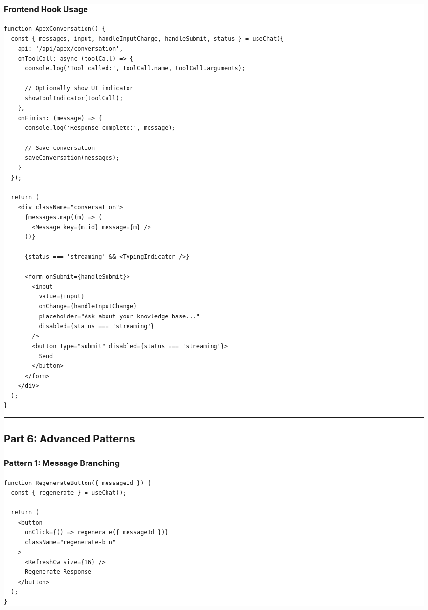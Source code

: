 ### Frontend Hook Usage

```tsx
function ApexConversation() {
  const { messages, input, handleInputChange, handleSubmit, status } = useChat({
    api: '/api/apex/conversation',
    onToolCall: async (toolCall) => {
      console.log('Tool called:', toolCall.name, toolCall.arguments);

      // Optionally show UI indicator
      showToolIndicator(toolCall);
    },
    onFinish: (message) => {
      console.log('Response complete:', message);

      // Save conversation
      saveConversation(messages);
    }
  });

  return (
    <div className="conversation">
      {messages.map((m) => (
        <Message key={m.id} message={m} />
      ))}

      {status === 'streaming' && <TypingIndicator />}

      <form onSubmit={handleSubmit}>
        <input
          value={input}
          onChange={handleInputChange}
          placeholder="Ask about your knowledge base..."
          disabled={status === 'streaming'}
        />
        <button type="submit" disabled={status === 'streaming'}>
          Send
        </button>
      </form>
    </div>
  );
}
```

---

## Part 6: Advanced Patterns

### Pattern 1: Message Branching

```tsx
function RegenerateButton({ messageId }) {
  const { regenerate } = useChat();

  return (
    <button
      onClick={() => regenerate({ messageId })}
      className="regenerate-btn"
    >
      <RefreshCw size={16} />
      Regenerate Response
    </button>
  );
}
```